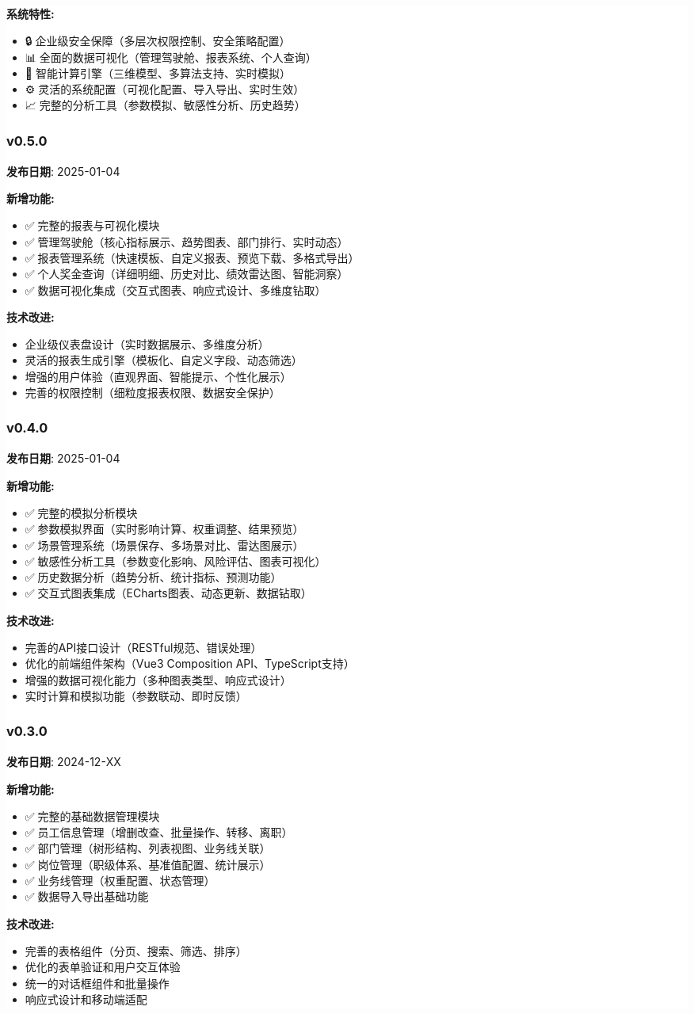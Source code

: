**系统特性:**
- 🔒 企业级安全保障（多层次权限控制、安全策略配置）
- 📊 全面的数据可视化（管理驾驶舱、报表系统、个人查询）
- 🧮 智能计算引擎（三维模型、多算法支持、实时模拟）
- ⚙️ 灵活的系统配置（可视化配置、导入导出、实时生效）
- 📈 完整的分析工具（参数模拟、敏感性分析、历史趋势）

### v0.5.0
**发布日期**: 2025-01-04

**新增功能:**
- ✅ 完整的报表与可视化模块
- ✅ 管理驾驶舱（核心指标展示、趋势图表、部门排行、实时动态）
- ✅ 报表管理系统（快速模板、自定义报表、预览下载、多格式导出）
- ✅ 个人奖金查询（详细明细、历史对比、绩效雷达图、智能洞察）
- ✅ 数据可视化集成（交互式图表、响应式设计、多维度钻取）

**技术改进:**
- 企业级仪表盘设计（实时数据展示、多维度分析）
- 灵活的报表生成引擎（模板化、自定义字段、动态筛选）
- 增强的用户体验（直观界面、智能提示、个性化展示）
- 完善的权限控制（细粒度报表权限、数据安全保护）

### v0.4.0
**发布日期**: 2025-01-04

**新增功能:**
- ✅ 完整的模拟分析模块
- ✅ 参数模拟界面（实时影响计算、权重调整、结果预览）
- ✅ 场景管理系统（场景保存、多场景对比、雷达图展示）
- ✅ 敏感性分析工具（参数变化影响、风险评估、图表可视化）
- ✅ 历史数据分析（趋势分析、统计指标、预测功能）
- ✅ 交互式图表集成（ECharts图表、动态更新、数据钻取）

**技术改进:**
- 完善的API接口设计（RESTful规范、错误处理）
- 优化的前端组件架构（Vue3 Composition API、TypeScript支持）
- 增强的数据可视化能力（多种图表类型、响应式设计）
- 实时计算和模拟功能（参数联动、即时反馈）

### v0.3.0
**发布日期**: 2024-12-XX

**新增功能:**
- ✅ 完整的基础数据管理模块
- ✅ 员工信息管理（增删改查、批量操作、转移、离职）
- ✅ 部门管理（树形结构、列表视图、业务线关联）
- ✅ 岗位管理（职级体系、基准值配置、统计展示）
- ✅ 业务线管理（权重配置、状态管理）
- ✅ 数据导入导出基础功能

**技术改进:**
- 完善的表格组件（分页、搜索、筛选、排序）
- 优化的表单验证和用户交互体验
- 统一的对话框组件和批量操作
- 响应式设计和移动端适配
